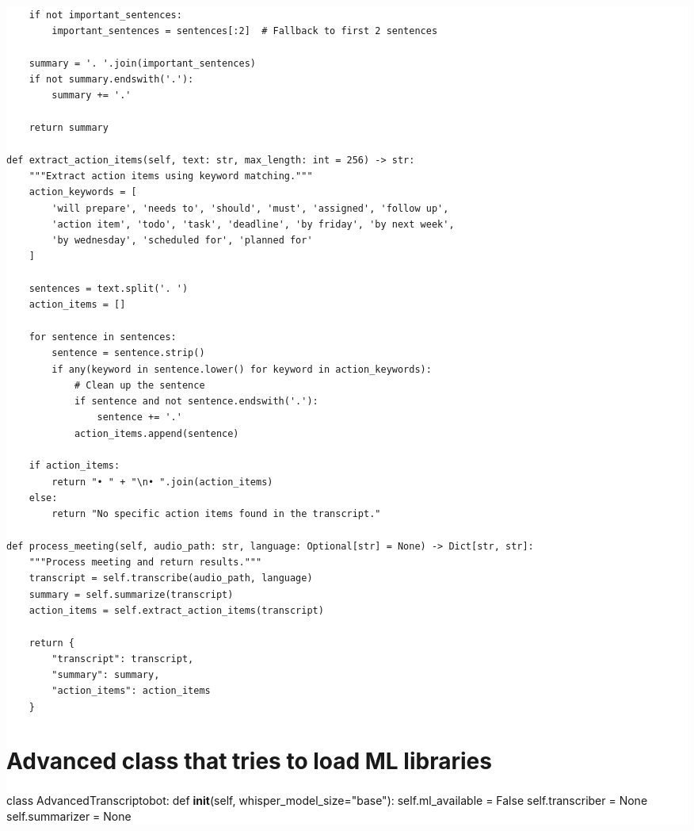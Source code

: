         if not important_sentences:
            important_sentences = sentences[:2]  # Fallback to first 2 sentences
        
        summary = '. '.join(important_sentences)
        if not summary.endswith('.'):
            summary += '.'
        
        return summary
    
    def extract_action_items(self, text: str, max_length: int = 256) -> str:
        """Extract action items using keyword matching."""
        action_keywords = [
            'will prepare', 'needs to', 'should', 'must', 'assigned', 'follow up',
            'action item', 'todo', 'task', 'deadline', 'by friday', 'by next week',
            'by wednesday', 'scheduled for', 'planned for'
        ]
        
        sentences = text.split('. ')
        action_items = []
        
        for sentence in sentences:
            sentence = sentence.strip()
            if any(keyword in sentence.lower() for keyword in action_keywords):
                # Clean up the sentence
                if sentence and not sentence.endswith('.'):
                    sentence += '.'
                action_items.append(sentence)
        
        if action_items:
            return "• " + "\n• ".join(action_items)
        else:
            return "No specific action items found in the transcript."
    
    def process_meeting(self, audio_path: str, language: Optional[str] = None) -> Dict[str, str]:
        """Process meeting and return results."""
        transcript = self.transcribe(audio_path, language)
        summary = self.summarize(transcript)
        action_items = self.extract_action_items(transcript)
        
        return {
            "transcript": transcript,
            "summary": summary,
            "action_items": action_items
        }

# Advanced class that tries to load ML libraries
class AdvancedTranscriptobot:
    def __init__(self, whisper_model_size="base"):
        self.ml_available = False
        self.transcriber = None
        self.summarizer = None
        